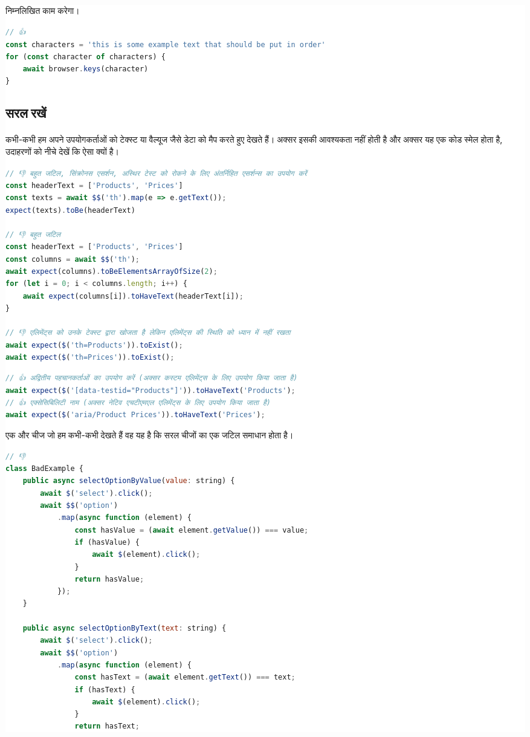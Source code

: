 निम्नलिखित काम करेगा।

```js
// 👍
const characters = 'this is some example text that should be put in order'
for (const character of characters) {
    await browser.keys(character)
}
```

## सरल रखें

कभी-कभी हम अपने उपयोगकर्ताओं को टेक्स्ट या वैल्यूज जैसे डेटा को मैप करते हुए देखते हैं। अक्सर इसकी आवश्यकता नहीं होती है और अक्सर यह एक कोड स्मेल होता है, उदाहरणों को नीचे देखें कि ऐसा क्यों है।

```js
// 👎 बहुत जटिल, सिंक्रोनस एसर्शन, अस्थिर टेस्ट को रोकने के लिए अंतर्निहित एसर्शन्स का उपयोग करें
const headerText = ['Products', 'Prices']
const texts = await $$('th').map(e => e.getText());
expect(texts).toBe(headerText)

// 👎 बहुत जटिल
const headerText = ['Products', 'Prices']
const columns = await $$('th');
await expect(columns).toBeElementsArrayOfSize(2);
for (let i = 0; i < columns.length; i++) {
    await expect(columns[i]).toHaveText(headerText[i]);
}

// 👎 एलिमेंट्स को उनके टेक्स्ट द्वारा खोजता है लेकिन एलिमेंट्स की स्थिति को ध्यान में नहीं रखता
await expect($('th=Products')).toExist();
await expect($('th=Prices')).toExist();
```

```js
// 👍 अद्वितीय पहचानकर्ताओं का उपयोग करें (अक्सर कस्टम एलिमेंट्स के लिए उपयोग किया जाता है)
await expect($('[data-testid="Products"]')).toHaveText('Products');
// 👍 एक्सेसिबिलिटी नाम (अक्सर नेटिव एचटीएमएल एलिमेंट्स के लिए उपयोग किया जाता है)
await expect($('aria/Product Prices')).toHaveText('Prices');
```

एक और चीज जो हम कभी-कभी देखते हैं वह यह है कि सरल चीजों का एक जटिल समाधान होता है।

```js
// 👎
class BadExample {
    public async selectOptionByValue(value: string) {
        await $('select').click();
        await $$('option')
            .map(async function (element) {
                const hasValue = (await element.getValue()) === value;
                if (hasValue) {
                    await $(element).click();
                }
                return hasValue;
            });
    }

    public async selectOptionByText(text: string) {
        await $('select').click();
        await $$('option')
            .map(async function (element) {
                const hasText = (await element.getText()) === text;
                if (hasText) {
                    await $(element).click();
                }
                return hasText;
```